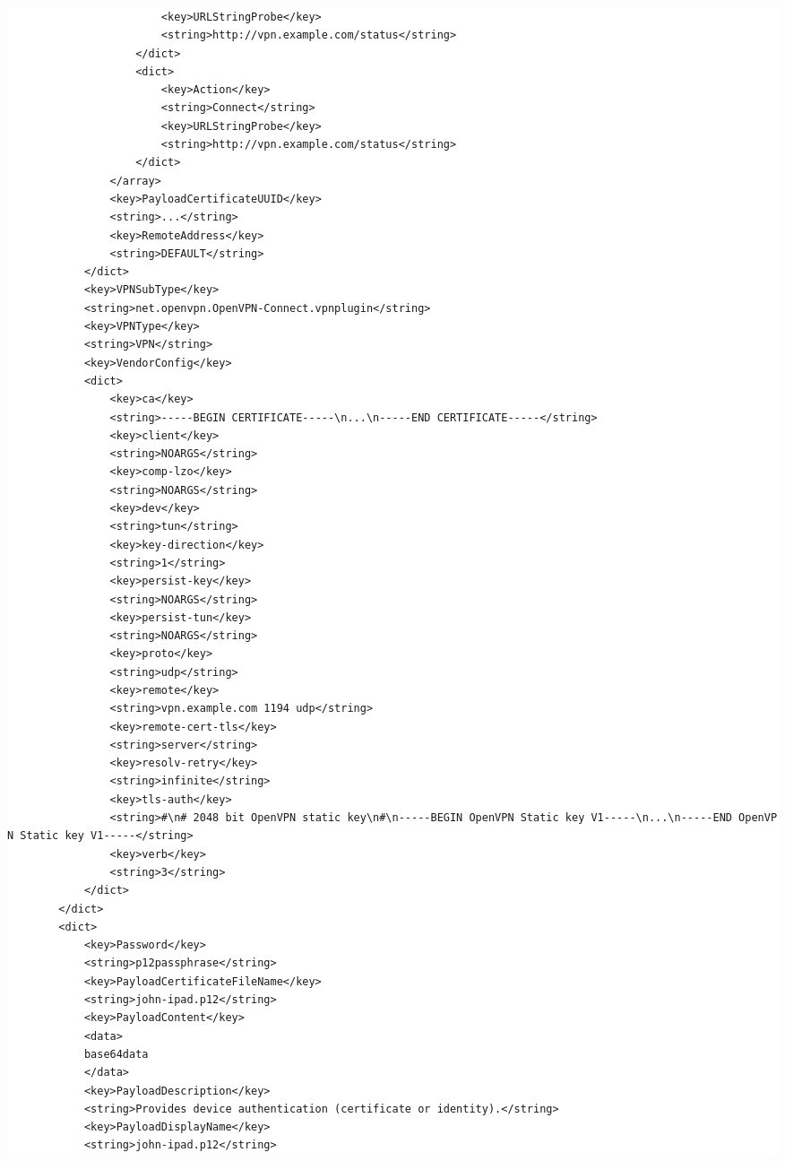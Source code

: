 ```
						<key>URLStringProbe</key>
						<string>http://vpn.example.com/status</string>
					</dict>
					<dict>
						<key>Action</key>
						<string>Connect</string>
						<key>URLStringProbe</key>
						<string>http://vpn.example.com/status</string>
					</dict>
				</array>
				<key>PayloadCertificateUUID</key>
				<string>...</string>
				<key>RemoteAddress</key>
				<string>DEFAULT</string>
			</dict>
			<key>VPNSubType</key>
			<string>net.openvpn.OpenVPN-Connect.vpnplugin</string>
			<key>VPNType</key>
			<string>VPN</string>
			<key>VendorConfig</key>
			<dict>
				<key>ca</key>
				<string>-----BEGIN CERTIFICATE-----\n...\n-----END CERTIFICATE-----</string>
				<key>client</key>
				<string>NOARGS</string>
				<key>comp-lzo</key>
				<string>NOARGS</string>
				<key>dev</key>
				<string>tun</string>
				<key>key-direction</key>
				<string>1</string>
				<key>persist-key</key>
				<string>NOARGS</string>
				<key>persist-tun</key>
				<string>NOARGS</string>
				<key>proto</key>
				<string>udp</string>
				<key>remote</key>
				<string>vpn.example.com 1194 udp</string>
				<key>remote-cert-tls</key>
				<string>server</string>
				<key>resolv-retry</key>
				<string>infinite</string>
				<key>tls-auth</key>
				<string>#\n# 2048 bit OpenVPN static key\n#\n-----BEGIN OpenVPN Static key V1-----\n...\n-----END OpenVPN Static key V1-----</string>
				<key>verb</key>
				<string>3</string>
			</dict>
		</dict>
		<dict>
			<key>Password</key>
			<string>p12passphrase</string>
			<key>PayloadCertificateFileName</key>
			<string>john-ipad.p12</string>
			<key>PayloadContent</key>
			<data>
			base64data
			</data>
			<key>PayloadDescription</key>
			<string>Provides device authentication (certificate or identity).</string>
			<key>PayloadDisplayName</key>
			<string>john-ipad.p12</string>
```